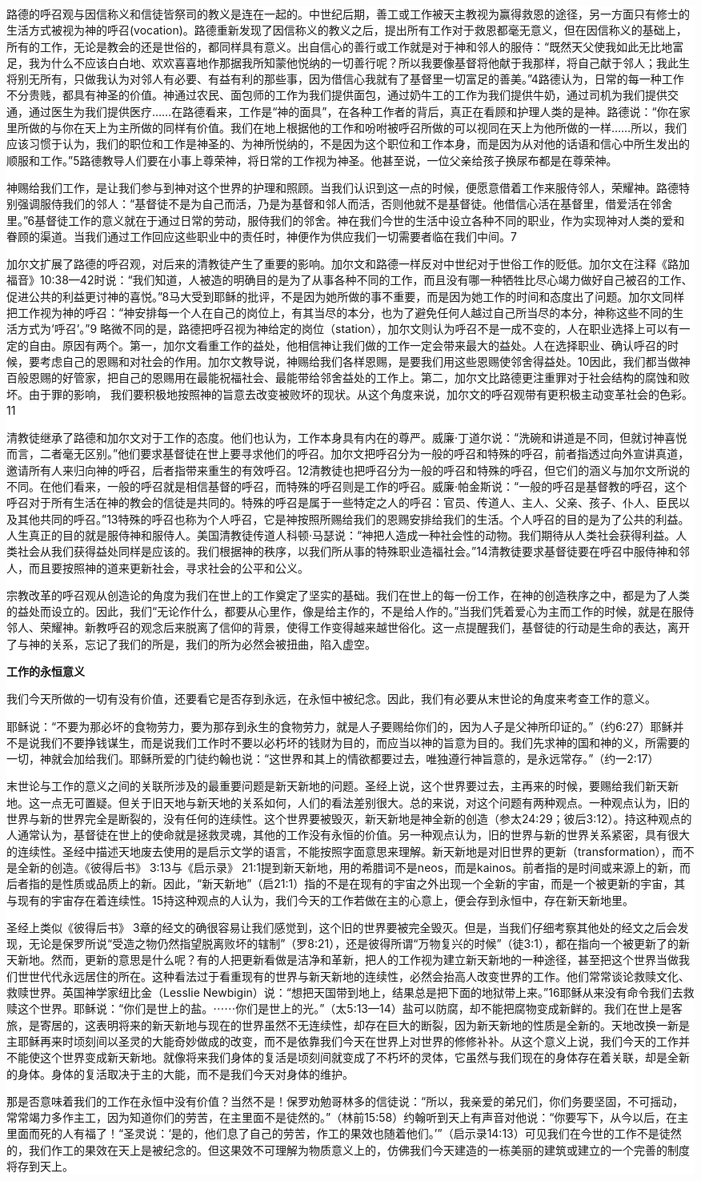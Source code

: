 路德的呼召观与因信称义和信徒皆祭司的教义是连在一起的。中世纪后期，善工或工作被天主教视为赢得救恩的途径，另一方面只有修士的生活方式被视为神的呼召(vocation)。路德重新发现了因信称义的教义之后，提出所有工作对于救恩都毫无意义，但在因信称义的基础上，所有的工作，无论是教会的还是世俗的，都同样具有意义。出自信心的善行或工作就是对于神和邻人的服侍：“既然天父使我如此无比地富足，我为什么不应该白白地、欢欢喜喜地作那据我所知蒙他悦纳的一切善行呢？所以我要像基督将他献于我那样，将自己献于邻人；我此生将别无所有，只做我认为对邻人有必要、有益有利的那些事，因为借信心我就有了基督里一切富足的善美。”4路德认为，日常的每一种工作不分贵贱，都具有神圣的价值。神通过农民、面包师的工作为我们提供面包，通过奶牛工的工作为我们提供牛奶，通过司机为我们提供交通，通过医生为我们提供医疗&#8230;&#8230;在路德看来，工作是“神的面具”，在各种工作者的背后，真正在看顾和护理人类的是神。路德说：“你在家里所做的与你在天上为主所做的同样有价值。我们在地上根据他的工作和吩咐被呼召所做的可以视同在天上为他所做的一样&#8230;&#8230;所以，我们应该习惯于认为，我们的职位和工作是神圣的、为神所悦纳的，不是因为这个职位和工作本身，而是因为从对他的话语和信心中所生发出的顺服和工作。”5路德教导人们要在小事上尊荣神，将日常的工作视为神圣。他甚至说，一位父亲给孩子换尿布都是在尊荣神。
  
神赐给我们工作，是让我们参与到神对这个世界的护理和照顾。当我们认识到这一点的时候，便愿意借着工作来服侍邻人，荣耀神。路德特别强调服侍我们的邻人：“基督徒不是为自己而活，乃是为基督和邻人而活，否则他就不是基督徒。他借信心活在基督里，借爱活在邻舍里。”6基督徒工作的意义就在于通过日常的劳动，服侍我们的邻舍。神在我们今世的生活中设立各种不同的职业，作为实现神对人类的爱和眷顾的渠道。当我们通过工作回应这些职业中的责任时，神便作为供应我们一切需要者临在我们中间。7

加尔文扩展了路德的呼召观，对后来的清教徒产生了重要的影响。加尔文和路德一样反对中世纪对于世俗工作的贬低。加尔文在注释《路加福音》10:38—42时说：“我们知道，人被造的明确目的是为了从事各种不同的工作，而且没有哪一种牺牲比尽心竭力做好自己被召的工作、促进公共的利益更讨神的喜悦。”8马大受到耶稣的批评，不是因为她所做的事不重要，而是因为她工作的时间和态度出了问题。加尔文同样把工作视为神的呼召：“神安排每一个人在自己的岗位上，有其当尽的本分，也为了避免任何人越过自己所当尽的本分，神称这些不同的生活方式为‘呼召’。”9 略微不同的是，路德把呼召视为神给定的岗位（station），加尔文则认为呼召不是一成不变的，人在职业选择上可以有一定的自由。原因有两个。第一，加尔文看重工作的益处，他相信神让我们做的工作一定会带来最大的益处。人在选择职业、确认呼召的时候，要考虑自己的恩赐和对社会的作用。加尔文教导说，神赐给我们各样恩赐，是要我们用这些恩赐使邻舍得益处。10因此，我们都当做神百般恩赐的好管家，把自己的恩赐用在最能祝福社会、最能带给邻舍益处的工作上。第二，加尔文比路德更注重罪对于社会结构的腐蚀和败坏。由于罪的影响， 我们要积极地按照神的旨意去改变被败坏的现状。从这个角度来说，加尔文的呼召观带有更积极主动变革社会的色彩。11
  
清教徒继承了路德和加尔文对于工作的态度。他们也认为，工作本身具有内在的尊严。威廉·丁道尔说：“洗碗和讲道是不同，但就讨神喜悦而言，二者毫无区别。”他们要求基督徒在世上要寻求他们的呼召。加尔文把呼召分为一般的呼召和特殊的呼召，前者指透过向外宣讲真道，邀请所有人来归向神的呼召，后者指带来重生的有效呼召。12清教徒也把呼召分为一般的呼召和特殊的呼召，但它们的涵义与加尔文所说的不同。在他们看来，一般的呼召就是相信基督的呼召，而特殊的呼召则是工作的呼召。威廉·帕金斯说：“一般的呼召是基督教的呼召，这个呼召对于所有生活在神的教会的信徒是共同的。特殊的呼召是属于一些特定之人的呼召：官员、传道人、主人、父亲、孩子、仆人、臣民以及其他共同的呼召。”13特殊的呼召也称为个人呼召，它是神按照所赐给我们的恩赐安排给我们的生活。个人呼召的目的是为了公共的利益。人生真正的目的就是服侍神和服侍人。美国清教徒传道人科顿·马瑟说：“神把人造成一种社会性的动物。我们期待从人类社会获得利益。人类社会从我们获得益处同样是应该的。我们根据神的秩序，以我们所从事的特殊职业造福社会。”14清教徒要求基督徒要在呼召中服侍神和邻人，而且要按照神的道来更新社会，寻求社会的公平和公义。
  
宗教改革的呼召观从创造论的角度为我们在世上的工作奠定了坚实的基础。我们在世上的每一份工作，在神的创造秩序之中，都是为了人类的益处而设立的。因此，我们“无论作什么，都要从心里作，像是给主作的，不是给人作的。”当我们凭着爱心为主而工作的时候，就是在服侍邻人、荣耀神。新教呼召的观念后来脱离了信仰的背景，使得工作变得越来越世俗化。这一点提醒我们，基督徒的行动是生命的表达，离开了与神的关系，忘记了我们的所是，我们的所为必然会被扭曲，陷入虚空。

**工作的永恒意义**

我们今天所做的一切有没有价值，还要看它是否存到永远，在永恒中被纪念。因此，我们有必要从末世论的角度来考查工作的意义。
  
耶稣说：“不要为那必坏的食物劳力，要为那存到永生的食物劳力，就是人子要赐给你们的，因为人子是父神所印证的。”（约6:27）耶稣并不是说我们不要挣钱谋生，而是说我们工作时不要以必朽坏的钱财为目的，而应当以神的旨意为目的。我们先求神的国和神的义，所需要的一切，神就会加给我们。耶稣所爱的门徒约翰也说：“这世界和其上的情欲都要过去，唯独遵行神旨意的，是永远常存。”（约一2:17）
  
末世论与工作的意义之间的关联所涉及的最重要问题是新天新地的问题。圣经上说，这个世界要过去，主再来的时候，要赐给我们新天新地。这一点无可置疑。但关于旧天地与新天地的关系如何，人们的看法差别很大。总的来说，对这个问题有两种观点。一种观点认为，旧的世界与新的世界完全是断裂的，没有任何的连续性。这个世界要被毁灭，新天新地是神全新的创造（参太24:29；彼后3:12）。持这种观点的人通常认为，基督徒在世上的使命就是拯救灵魂，其他的工作没有永恒的价值。另一种观点认为，旧的世界与新的世界关系紧密，具有很大的连续性。圣经中描述天地废去使用的是启示文学的语言，不能按照字面意思来理解。新天新地是对旧世界的更新（transformation），而不是全新的创造。《彼得后书》 3:13与《启示录》 21:1提到新天新地，用的希腊词不是neos，而是kainos。前者指的是时间或来源上的新，而后者指的是性质或品质上的新。因此，“新天新地”（启21:1）指的不是在现有的宇宙之外出现一个全新的宇宙，而是一个被更新的宇宙，其与现有的宇宙存在着连续性。15持这种观点的人认为，我们今天的工作若做在主的心意上，便会存到永恒中，存在新天新地里。
  
圣经上类似《彼得后书》 3章的经文的确很容易让我们感觉到，这个旧的世界要被完全毁灭。但是，当我们仔细考察其他处的经文之后会发现，无论是保罗所说“受造之物仍然指望脱离败坏的辖制”（罗8:21），还是彼得所谓“万物复兴的时候”（徒3:1），都在指向一个被更新了的新天新地。然而，更新的意思是什么呢？有的人把更新看做是洁净和革新，把人的工作视为建立新天新地的一种途径，甚至把这个世界当做我们世世代代永远居住的所在。这种看法过于看重现有的世界与新天新地的连续性，必然会抬高人改变世界的工作。他们常常谈论救赎文化、救赎世界。英国神学家纽比金（Lesslie Newbigin）说：“想把天国带到地上，结果总是把下面的地狱带上来。”16耶稣从来没有命令我们去救赎这个世界。耶稣说：“你们是世上的盐。⋯⋯你们是世上的光。”（太5:13—14）盐可以防腐，却不能把腐物变成新鲜的。我们在世上是客旅，是寄居的，这表明将来的新天新地与现在的世界虽然不无连续性，却存在巨大的断裂，因为新天新地的性质是全新的。天地改换一新是主耶稣再来时顷刻间以圣灵的大能奇妙做成的改变，而不是依靠我们今天在世界上对世界的修修补补。从这个意义上说，我们今天的工作并不能使这个世界变成新天新地。就像将来我们身体的复活是顷刻间就变成了不朽坏的灵体，它虽然与我们现在的身体存在着关联，却是全新的身体。身体的复活取决于主的大能，而不是我们今天对身体的维护。
  
那是否意味着我们的工作在永恒中没有价值？当然不是！保罗劝勉哥林多的信徒说：“所以，我亲爱的弟兄们，你们务要坚固，不可摇动，常常竭力多作主工，因为知道你们的劳苦，在主里面不是徒然的。”（林前15:58）约翰听到天上有声音对他说：“你要写下，从今以后，在主里面而死的人有福了！“圣灵说：‘是的，他们息了自己的劳苦，作工的果效也随着他们。’”（启示录14:13）可见我们在今世的工作不是徒然的，我们作工的果效在天上是被纪念的。但这果效不可理解为物质意义上的，仿佛我们今天建造的一栋美丽的建筑或建立的一个完善的制度将存到天上。
  